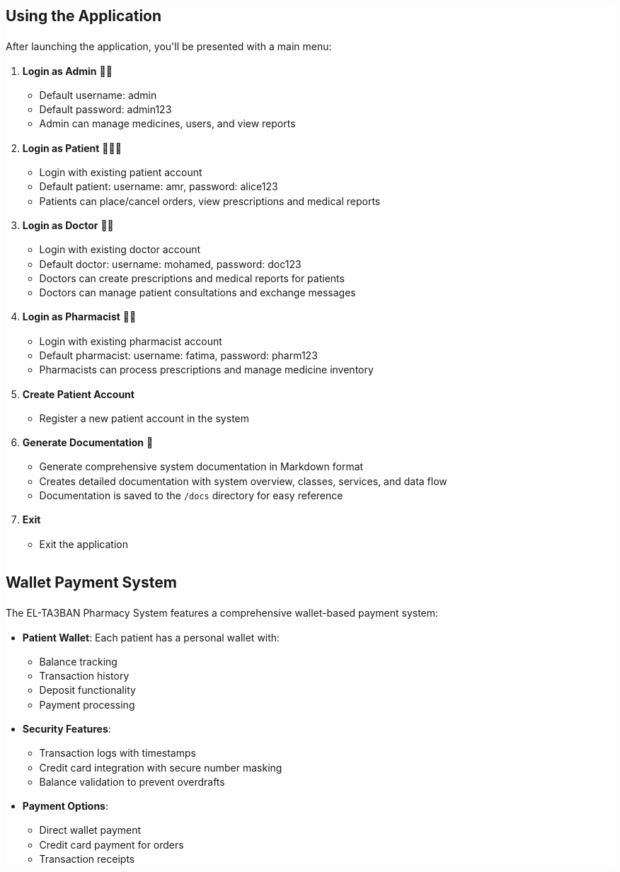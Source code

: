 ## Using the Application
After launching the application, you'll be presented with a main menu:

1. **Login as Admin** 👨‍💼
   - Default username: admin
   - Default password: admin123
   - Admin can manage medicines, users, and view reports

2. **Login as Patient** 🧑‍🤝‍🧑
   - Login with existing patient account
   - Default patient: username: amr, password: alice123
   - Patients can place/cancel orders, view prescriptions and medical reports

3. **Login as Doctor** 👨‍⚕️
   - Login with existing doctor account
   - Default doctor: username: mohamed, password: doc123
   - Doctors can create prescriptions and medical reports for patients
   - Doctors can manage patient consultations and exchange messages

4. **Login as Pharmacist** 👩‍⚕️
   - Login with existing pharmacist account
   - Default pharmacist: username: fatima, password: pharm123
   - Pharmacists can process prescriptions and manage medicine inventory

5. **Create Patient Account**
   - Register a new patient account in the system

6. **Generate Documentation** 📑
   - Generate comprehensive system documentation in Markdown format
   - Creates detailed documentation with system overview, classes, services, and data flow
   - Documentation is saved to the `/docs` directory for easy reference

7. **Exit**
   - Exit the application

## Wallet Payment System
The EL-TA3BAN Pharmacy System features a comprehensive wallet-based payment system:

- **Patient Wallet**: Each patient has a personal wallet with:
  - Balance tracking
  - Transaction history
  - Deposit functionality
  - Payment processing

- **Security Features**:
  - Transaction logs with timestamps
  - Credit card integration with secure number masking
  - Balance validation to prevent overdrafts

- **Payment Options**:
  - Direct wallet payment
  - Credit card payment for orders
  - Transaction receipts
